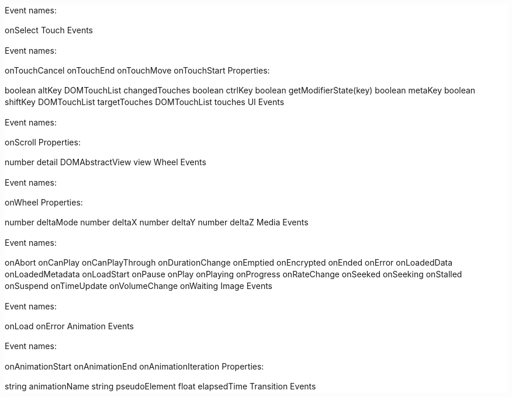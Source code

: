 Event names:

onSelect
Touch Events

Event names:

onTouchCancel onTouchEnd onTouchMove onTouchStart
Properties:

boolean altKey
DOMTouchList changedTouches
boolean ctrlKey
boolean getModifierState(key)
boolean metaKey
boolean shiftKey
DOMTouchList targetTouches
DOMTouchList touches
UI Events

Event names:

onScroll
Properties:

number detail
DOMAbstractView view
Wheel Events

Event names:

onWheel
Properties:

number deltaMode
number deltaX
number deltaY
number deltaZ
Media Events

Event names:

onAbort onCanPlay onCanPlayThrough onDurationChange onEmptied onEncrypted
onEnded onError onLoadedData onLoadedMetadata onLoadStart onPause onPlay
onPlaying onProgress onRateChange onSeeked onSeeking onStalled onSuspend
onTimeUpdate onVolumeChange onWaiting
Image Events

Event names:

onLoad onError
Animation Events

Event names:

onAnimationStart onAnimationEnd onAnimationIteration
Properties:

string animationName
string pseudoElement
float elapsedTime
Transition Events
